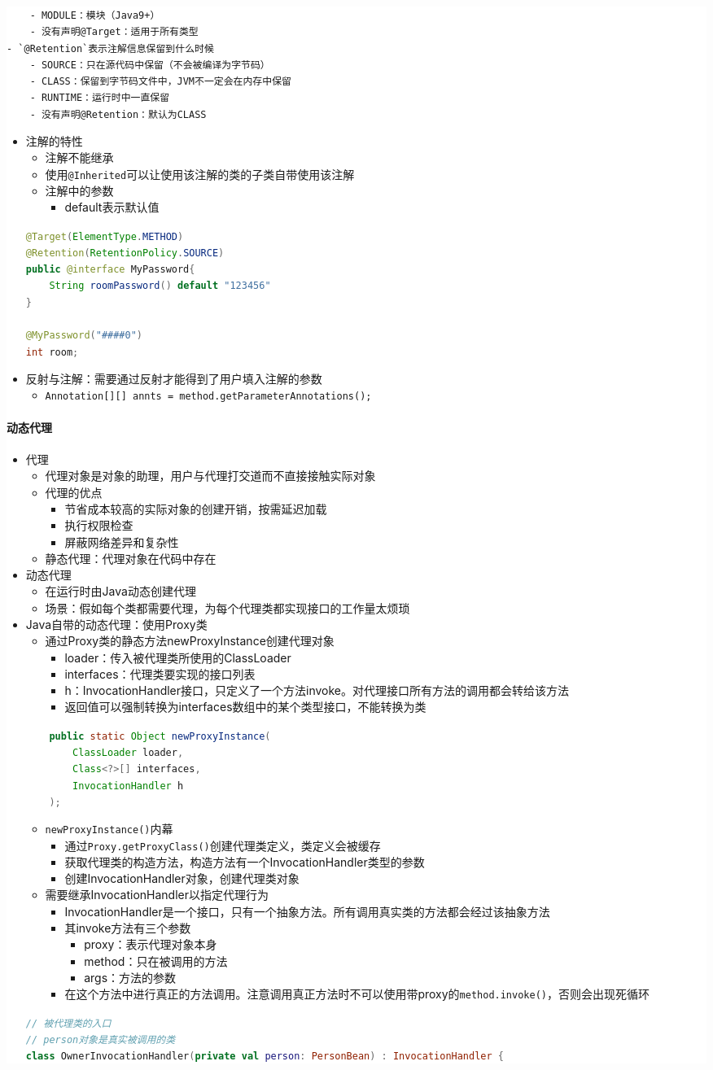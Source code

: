 		- MODULE：模块（Java9+）
		- 没有声明@Target：适用于所有类型
	- `@Retention`表示注解信息保留到什么时候
		- SOURCE：只在源代码中保留（不会被编译为字节码）
		- CLASS：保留到字节码文件中，JVM不一定会在内存中保留
		- RUNTIME：运行时中一直保留
		- 没有声明@Retention：默认为CLASS
- 注解的特性
	- 注解不能继承
	- 使用`@Inherited`可以让使用该注解的类的子类自带使用该注解
	- 注解中的参数
		- default表示默认值
	```java
	@Target(ElementType.METHOD)
	@Retention(RetentionPolicy.SOURCE)
	public @interface MyPassword{
		String roomPassword() default "123456"
	}

	@MyPassword("####0")
	int room;
	```
- 反射与注解：需要通过反射才能得到了用户填入注解的参数
	- `Annotation[][] annts = method.getParameterAnnotations();`

#### 动态代理
- 代理
	- 代理对象是对象的助理，用户与代理打交道而不直接接触实际对象
	- 代理的优点
		- 节省成本较高的实际对象的创建开销，按需延迟加载
		- 执行权限检查
		- 屏蔽网络差异和复杂性
	- 静态代理：代理对象在代码中存在
- 动态代理
	- 在运行时由Java动态创建代理
	- 场景：假如每个类都需要代理，为每个代理类都实现接口的工作量太烦琐
- Java自带的动态代理：使用Proxy类
	- 通过Proxy类的静态方法newProxyInstance创建代理对象
		- loader：传入被代理类所使用的ClassLoader
		- interfaces：代理类要实现的接口列表
		- h：InvocationHandler接口，只定义了一个方法invoke。对代理接口所有方法的调用都会转给该方法
		- 返回值可以强制转换为interfaces数组中的某个类型接口，不能转换为类
	```java
		public static Object newProxyInstance(
			ClassLoader loader, 
			Class<?>[] interfaces,
			InvocationHandler h
		);
	```
	- `newProxyInstance()`内幕
		- 通过`Proxy.getProxyClass()`创建代理类定义，类定义会被缓存
		- 获取代理类的构造方法，构造方法有一个InvocationHandler类型的参数
		- 创建InvocationHandler对象，创建代理类对象
	- 需要继承InvocationHandler以指定代理行为
		- InvocationHandler是一个接口，只有一个抽象方法。所有调用真实类的方法都会经过该抽象方法
		- 其invoke方法有三个参数
			- proxy：表示代理对象本身
			- method：只在被调用的方法
			- args：方法的参数
		- 在这个方法中进行真正的方法调用。注意调用真正方法时不可以使用带proxy的`method.invoke()`，否则会出现死循环
	```kotlin
	// 被代理类的入口
	// person对象是真实被调用的类
	class OwnerInvocationHandler(private val person: PersonBean) : InvocationHandler {  